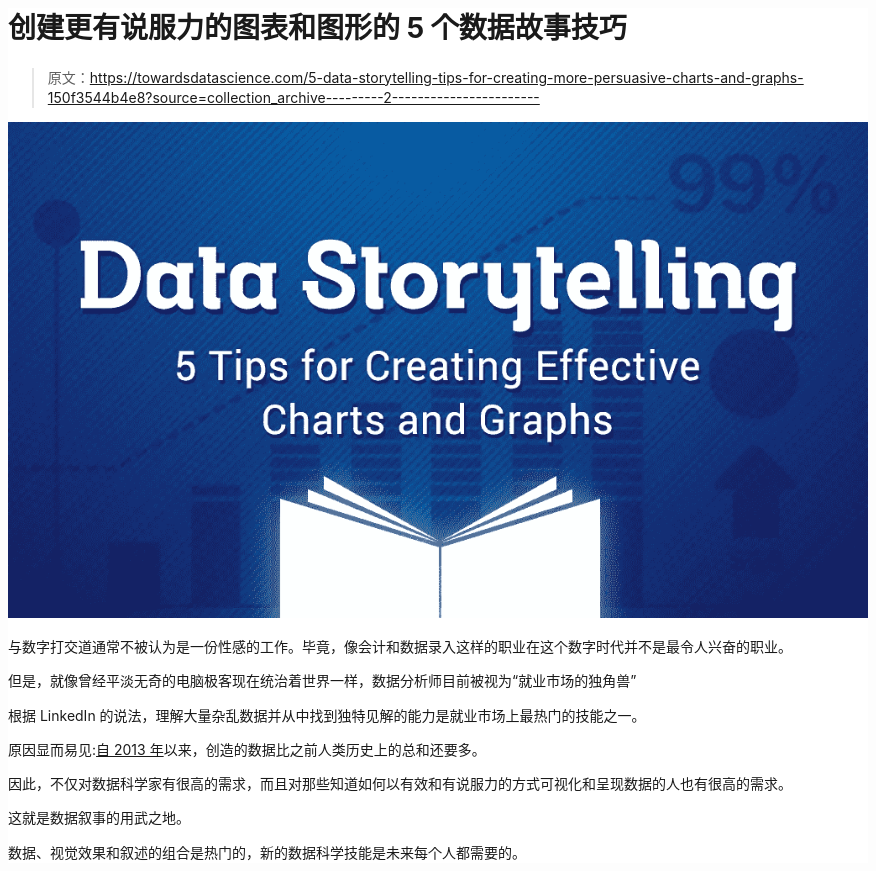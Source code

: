 # 创建更有说服力的图表和图形的 5 个数据故事技巧

> 原文：<https://towardsdatascience.com/5-data-storytelling-tips-for-creating-more-persuasive-charts-and-graphs-150f3544b4e8?source=collection_archive---------2----------------------->

![](img/6e88f8cc8f92a02f390d67af11e3b3cb.png)

与数字打交道通常不被认为是一份性感的工作。毕竟，像会计和数据录入这样的职业在这个数字时代并不是最令人兴奋的职业。

但是，就像曾经平淡无奇的电脑极客现在统治着世界一样，数据分析师目前被视为“就业市场的独角兽”

根据 LinkedIn 的说法，理解大量杂乱数据并从中找到独特见解的能力是就业市场上最热门的技能之一。

原因显而易见:[自 2013 年](http://www.forbes.com/sites/bernardmarr/2015/09/30/big-data-20-mind-boggling-facts-everyone-must-read/#10836da16c1d)以来，创造的数据比之前人类历史上的总和还要多。

因此，不仅对数据科学家有很高的需求，而且对那些知道如何以有效和有说服力的方式可视化和呈现数据的人也有很高的需求。

这就是数据叙事的用武之地。

数据、视觉效果和叙述的组合是热门的，新的数据科学技能是未来每个人都需要的。
